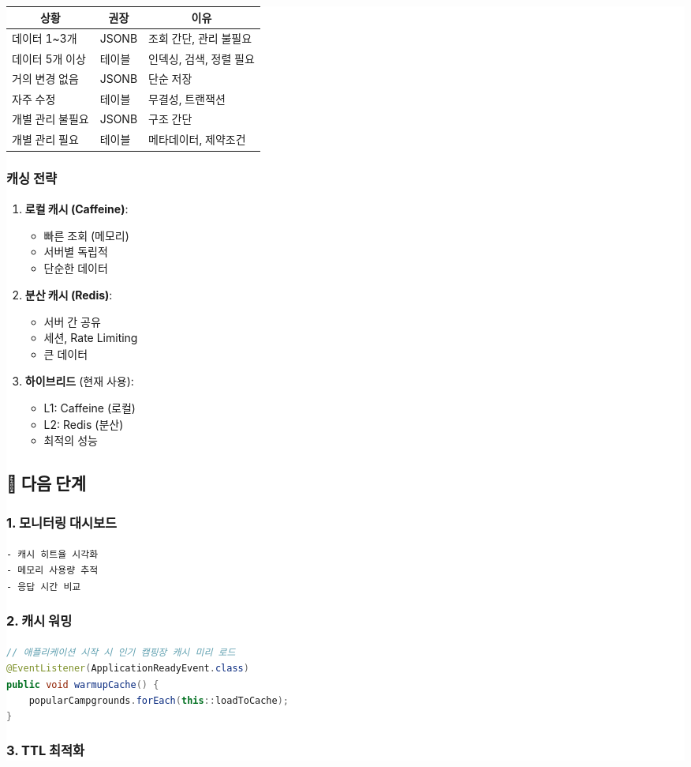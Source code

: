 | 상황             | 권장   | 이유                    |
| ---------------- | ------ | ----------------------- |
| 데이터 1~3개     | JSONB  | 조회 간단, 관리 불필요  |
| 데이터 5개 이상  | 테이블 | 인덱싱, 검색, 정렬 필요 |
| 거의 변경 없음   | JSONB  | 단순 저장               |
| 자주 수정        | 테이블 | 무결성, 트랜잭션        |
| 개별 관리 불필요 | JSONB  | 구조 간단               |
| 개별 관리 필요   | 테이블 | 메타데이터, 제약조건    |

### 캐싱 전략

1. **로컬 캐시 (Caffeine)**:

   - 빠른 조회 (메모리)
   - 서버별 독립적
   - 단순한 데이터

2. **분산 캐시 (Redis)**:

   - 서버 간 공유
   - 세션, Rate Limiting
   - 큰 데이터

3. **하이브리드** (현재 사용):
   - L1: Caffeine (로컬)
   - L2: Redis (분산)
   - 최적의 성능

## 🚦 다음 단계

### 1. 모니터링 대시보드

```
- 캐시 히트율 시각화
- 메모리 사용량 추적
- 응답 시간 비교
```

### 2. 캐시 워밍

```java
// 애플리케이션 시작 시 인기 캠핑장 캐시 미리 로드
@EventListener(ApplicationReadyEvent.class)
public void warmupCache() {
    popularCampgrounds.forEach(this::loadToCache);
}
```

### 3. TTL 최적화
